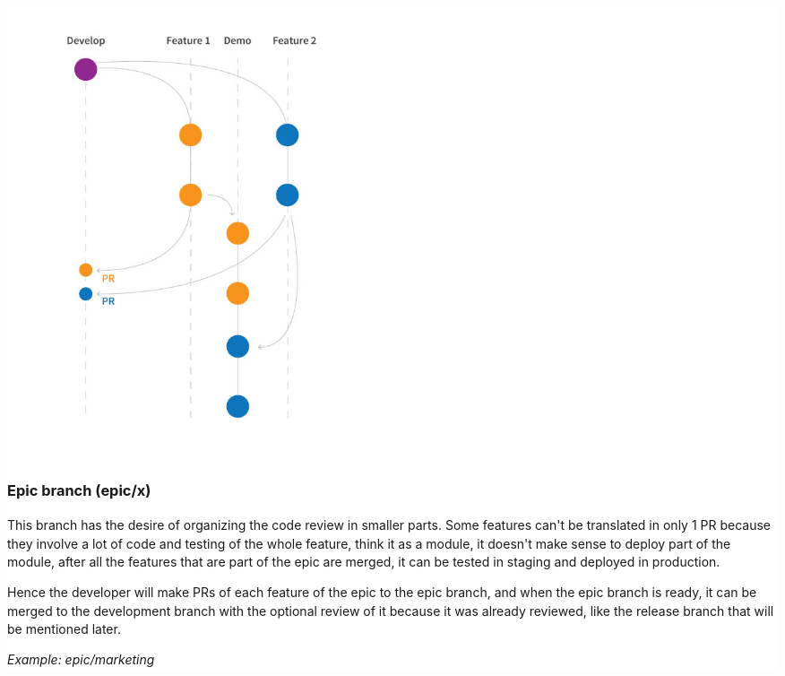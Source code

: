   <img src="/images/demo-branch.jpg" width="420px" height="500px"/>
</p>

### Epic branch (epic/x)

This branch has the desire of organizing the code review in smaller parts. Some features can't be translated in only 1 PR because they involve a lot of code and testing of the whole feature, think it as a module, it doesn't make sense to deploy part of the module, after all the features that are part of the epic are merged, it can be tested in staging and deployed in production.

Hence the developer will make PRs of each feature of the epic to the epic branch, and when the epic branch is ready, it can be merged to the development branch with the optional review of it because it was already reviewed, like the release branch that will be mentioned later.

_Example: epic/marketing_
